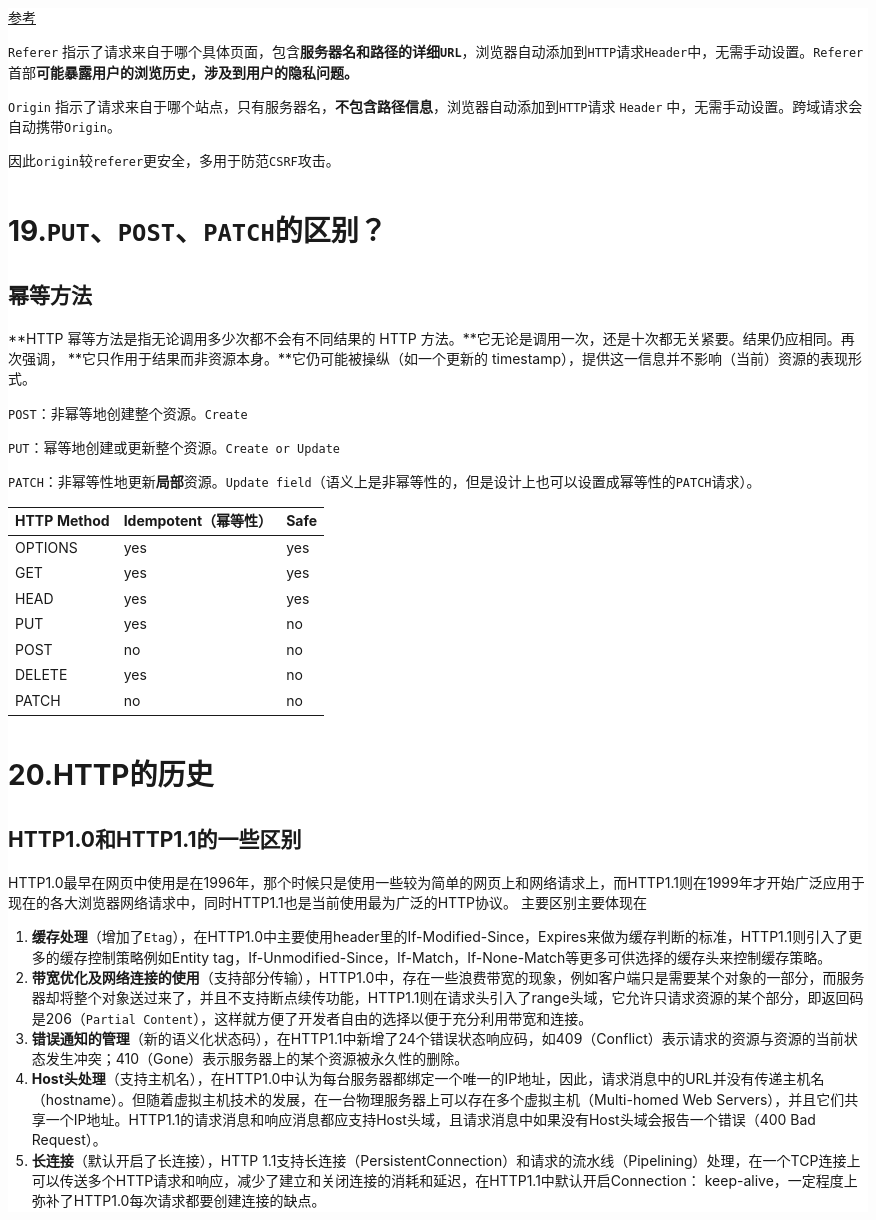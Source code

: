 [参考](https://www.dazhuanlan.com/mrpuchi/topics/1159115)

`Referer` 指示了请求来自于哪个具体页面，包含**服务器名和路径的详细`URL`**，浏览器自动添加到`HTTP`请求`Header`中，无需手动设置。`Referer` 首部**可能暴露用户的浏览历史，涉及到用户的隐私问题。**

`Origin` 指示了请求来自于哪个站点，只有服务器名，**不包含路径信息**，浏览器自动添加到`HTTP`请求 `Header` 中，无需手动设置。跨域请求会自动携带`Origin`。

因此`origin`较`referer`更安全，多用于防范`CSRF`攻击。

# 19.`PUT`、`POST`、`PATCH`的区别？

## 幂等方法

**HTTP 幂等方法是指无论调用多少次都不会有不同结果的 HTTP 方法。**它无论是调用一次，还是十次都无关紧要。结果仍应相同。再次强调， **它只作用于结果而非资源本身。**它仍可能被操纵（如一个更新的 timestamp），提供这一信息并不影响（当前）资源的表现形式。

`POST`：非幂等地创建整个资源。`Create`

`PUT`：幂等地创建或更新整个资源。`Create or Update`

`PATCH`：非幂等性地更新**局部**资源。`Update field`（语义上是非幂等性的，但是设计上也可以设置成幂等性的`PATCH`请求）。

| HTTP Method | Idempotent（幂等性） | Safe |
| :---------- | :------------------- | :--- |
| OPTIONS     | yes                  | yes  |
| GET         | yes                  | yes  |
| HEAD        | yes                  | yes  |
| PUT         | yes                  | no   |
| POST        | no                   | no   |
| DELETE      | yes                  | no   |
| PATCH       | no                   | no   |

# 20.HTTP的历史

## HTTP1.0和HTTP1.1的一些区别

HTTP1.0最早在网页中使用是在1996年，那个时候只是使用一些较为简单的网页上和网络请求上，而HTTP1.1则在1999年才开始广泛应用于现在的各大浏览器网络请求中，同时HTTP1.1也是当前使用最为广泛的HTTP协议。 主要区别主要体现在

1. **缓存处理**（增加了`Etag`），在HTTP1.0中主要使用header里的If-Modified-Since，Expires来做为缓存判断的标准，HTTP1.1则引入了更多的缓存控制策略例如Entity tag，If-Unmodified-Since，If-Match，If-None-Match等更多可供选择的缓存头来控制缓存策略。
2. **带宽优化及网络连接的使用**（支持部分传输），HTTP1.0中，存在一些浪费带宽的现象，例如客户端只是需要某个对象的一部分，而服务器却将整个对象送过来了，并且不支持断点续传功能，HTTP1.1则在请求头引入了range头域，它允许只请求资源的某个部分，即返回码是206（`Partial Content`），这样就方便了开发者自由的选择以便于充分利用带宽和连接。
3. **错误通知的管理**（新的语义化状态码），在HTTP1.1中新增了24个错误状态响应码，如409（Conflict）表示请求的资源与资源的当前状态发生冲突；410（Gone）表示服务器上的某个资源被永久性的删除。
4. **Host头处理**（支持主机名），在HTTP1.0中认为每台服务器都绑定一个唯一的IP地址，因此，请求消息中的URL并没有传递主机名（hostname）。但随着虚拟主机技术的发展，在一台物理服务器上可以存在多个虚拟主机（Multi-homed Web Servers），并且它们共享一个IP地址。HTTP1.1的请求消息和响应消息都应支持Host头域，且请求消息中如果没有Host头域会报告一个错误（400 Bad Request）。
5. **长连接**（默认开启了长连接），HTTP 1.1支持长连接（PersistentConnection）和请求的流水线（Pipelining）处理，在一个TCP连接上可以传送多个HTTP请求和响应，减少了建立和关闭连接的消耗和延迟，在HTTP1.1中默认开启Connection： keep-alive，一定程度上弥补了HTTP1.0每次请求都要创建连接的缺点。
